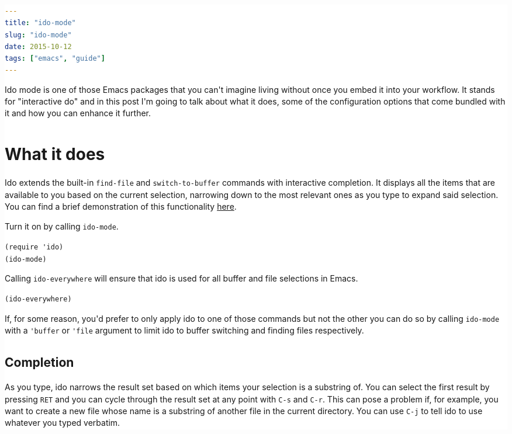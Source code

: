 ```yaml
---
title: "ido-mode"
slug: "ido-mode"
date: 2015-10-12
tags: ["emacs", "guide"]
---
```


Ido mode is one of those Emacs packages that you can't imagine living
without once you embed it into your workflow.  It stands for
"interactive do" and in this post I'm going to talk about what it
does, some of the configuration options that come bundled with it and
how you can enhance it further.



# What it does
Ido extends the built-in `find-file` and `switch-to-buffer` commands
with interactive completion.  It displays all the items that are
available to you based on the current selection, narrowing down to the
most relevant ones as you type to expand said selection.  You can find
a brief demonstration of this functionality
[here](https://asciinema.org/a/27740).

Turn it on by calling `ido-mode`.

```emacs-lisp
(require 'ido)
(ido-mode)
```

Calling `ido-everywhere` will ensure that ido is used for all buffer
and file selections in Emacs.

```emacs-lisp
(ido-everywhere)
```

If, for some reason, you'd prefer to only apply ido to one of those
commands but not the other you can do so by calling `ido-mode` with a
`​'buffer` or `​'file` argument to limit ido to buffer switching and
finding files respectively.

## Completion

As you type, ido narrows the result set based on which items your
selection is a substring of.  You can select the first result by
pressing `RET` and you can cycle through the result set at any point
with `C-s` and `C-r`.  This can pose a problem if, for example, you
want to create a new file whose name is a substring of another file in
the current directory.  You can use `C-j` to tell ido to use whatever
you typed verbatim.


[smex]: https://github.com/nonsequitur/smex
[melpa]: http://melpa.org/
[ido-ubiquitous]: https://github.com/DarwinAwardWinner/ido-ubiquitous
[ido-vertical-mode]: https://github.com/creichert/ido-vertical-mode.el
[ido-clever-match]: https://github.com/Bogdanp/ido-clever-match
[magit]: https://github.com/magit/magit
[org-mode]: http://orgmode.org/
[projectile]: https://github.com/bbatsov/projectile
[flx]: https://github.com/lewang/flx